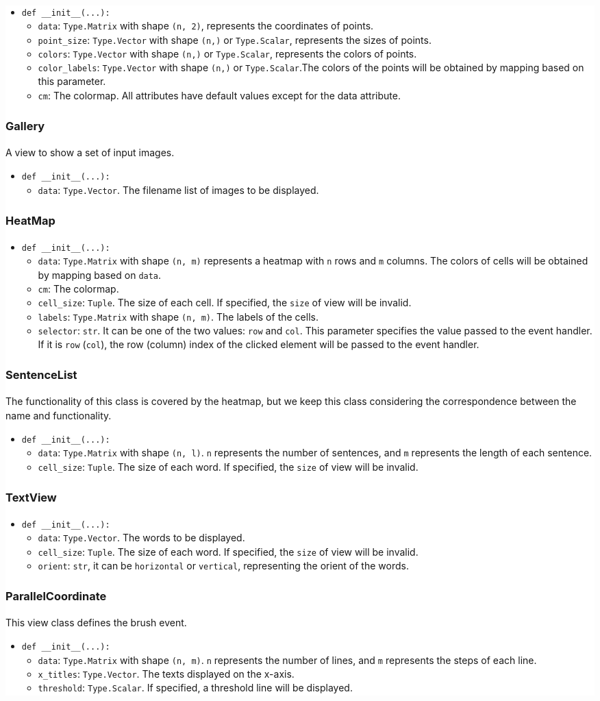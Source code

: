 - `def __init__(...):`
  - `data`: `Type.Matrix` with shape `(n, 2)`, represents the coordinates of points.
  - `point_size`: `Type.Vector` with shape `(n,)` or `Type.Scalar`, represents the sizes of points.
  - `colors`: `Type.Vector` with shape `(n,)` or `Type.Scalar`, represents the colors of points.
  - `color_labels`: `Type.Vector` with shape `(n,)` or `Type.Scalar`.The colors of the points will be obtained by mapping based on this parameter.
  - `cm`: The colormap.
All attributes have default values except for the data attribute.

### Gallery

A view to show a set of input images.

- `def __init__(...):`
  - `data`: `Type.Vector`. The filename list of images to be displayed.

### HeatMap

- `def __init__(...):`
  - `data`: `Type.Matrix` with shape `(n, m)` represents a heatmap with `n` rows and `m` columns. The colors of cells will be obtained by mapping based on `data`.
  - `cm`: The colormap.
  - `cell_size`: `Tuple`. The size of each cell. If specified, the `size` of view will be invalid.
  - `labels`: `Type.Matrix` with shape `(n, m)`. The labels of the cells.
  - `selector`: `str`. It can be one of the two values: `row` and `col`. This parameter specifies the value passed to the event handler. If it is `row` (`col`), the row (column) index of the clicked element will be passed to the event handler.

### SentenceList

The functionality of this class is covered by the heatmap, but we keep this class considering the correspondence between the name and functionality.

- `def __init__(...):`
  - `data`: `Type.Matrix` with shape `(n, l)`. `n` represents the number of sentences, and `m` represents the length of each sentence.
  - `cell_size`: `Tuple`. The size of each word. If specified, the `size` of view will be invalid.

### TextView

- `def __init__(...):`
  - `data`: `Type.Vector`. The words to be displayed.
  - `cell_size`: `Tuple`. The size of each word. If specified, the `size` of view will be invalid.
  - `orient`: `str`, it can be `horizontal` or `vertical`, representing the orient of the words.

### ParallelCoordinate

This view class defines the brush event.

- `def __init__(...):`
  - `data`: `Type.Matrix` with shape `(n, m)`. `n` represents the number of lines, and `m` represents the steps of each line.
  - `x_titles`: `Type.Vector`. The texts displayed on the x-axis.
  - `threshold`: `Type.Scalar`. If specified, a threshold line will be displayed.
